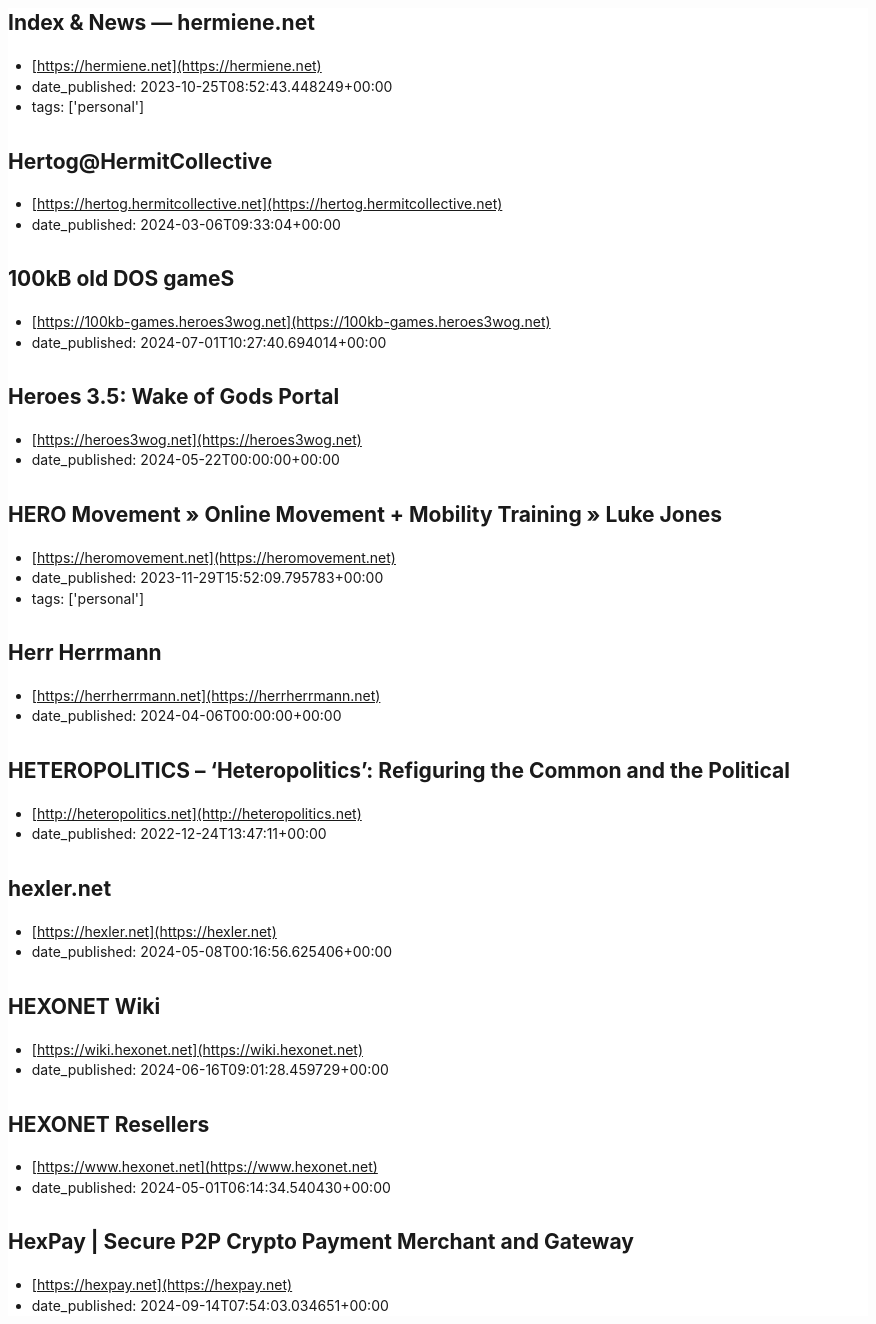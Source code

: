  ## Index & News — hermiene.net
 - [https://hermiene.net](https://hermiene.net)
 - date_published: 2023-10-25T08:52:43.448249+00:00
 - tags: ['personal']

 ## Hertog@HermitCollective
 - [https://hertog.hermitcollective.net](https://hertog.hermitcollective.net)
 - date_published: 2024-03-06T09:33:04+00:00

 ## 100kB old DOS gameS
 - [https://100kb-games.heroes3wog.net](https://100kb-games.heroes3wog.net)
 - date_published: 2024-07-01T10:27:40.694014+00:00

 ## Heroes 3.5: Wake of Gods Portal
 - [https://heroes3wog.net](https://heroes3wog.net)
 - date_published: 2024-05-22T00:00:00+00:00

 ## HERO Movement » Online Movement + Mobility Training » Luke Jones
 - [https://heromovement.net](https://heromovement.net)
 - date_published: 2023-11-29T15:52:09.795783+00:00
 - tags: ['personal']

 ## Herr Herrmann
 - [https://herrherrmann.net](https://herrherrmann.net)
 - date_published: 2024-04-06T00:00:00+00:00

 ## HETEROPOLITICS – ‘Heteropolitics’: Refiguring the Common and the Political
 - [http://heteropolitics.net](http://heteropolitics.net)
 - date_published: 2022-12-24T13:47:11+00:00

 ## hexler.net
 - [https://hexler.net](https://hexler.net)
 - date_published: 2024-05-08T00:16:56.625406+00:00

 ## HEXONET Wiki
 - [https://wiki.hexonet.net](https://wiki.hexonet.net)
 - date_published: 2024-06-16T09:01:28.459729+00:00

 ## HEXONET Resellers
 - [https://www.hexonet.net](https://www.hexonet.net)
 - date_published: 2024-05-01T06:14:34.540430+00:00

 ## HexPay | Secure P2P Crypto Payment Merchant and Gateway
 - [https://hexpay.net](https://hexpay.net)
 - date_published: 2024-09-14T07:54:03.034651+00:00
